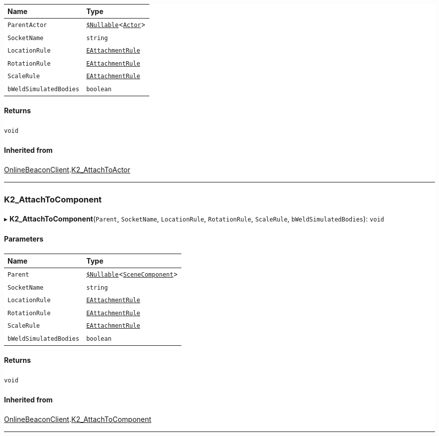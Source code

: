 | Name | Type |
| :------ | :------ |
| `ParentActor` | [`$Nullable`](../modules/puerts.md#$nullable)<[`Actor`](ue_ue.Actor.md)\> |
| `SocketName` | `string` |
| `LocationRule` | [`EAttachmentRule`](../enums/ue_ue.EAttachmentRule.md) |
| `RotationRule` | [`EAttachmentRule`](../enums/ue_ue.EAttachmentRule.md) |
| `ScaleRule` | [`EAttachmentRule`](../enums/ue_ue.EAttachmentRule.md) |
| `bWeldSimulatedBodies` | `boolean` |

#### Returns

`void`

#### Inherited from

[OnlineBeaconClient](ue_ue.OnlineBeaconClient.md).[K2_AttachToActor](ue_ue.OnlineBeaconClient.md#k2_attachtoactor)

___

### K2\_AttachToComponent

▸ **K2_AttachToComponent**(`Parent`, `SocketName`, `LocationRule`, `RotationRule`, `ScaleRule`, `bWeldSimulatedBodies`): `void`

#### Parameters

| Name | Type |
| :------ | :------ |
| `Parent` | [`$Nullable`](../modules/puerts.md#$nullable)<[`SceneComponent`](ue_ue.SceneComponent.md)\> |
| `SocketName` | `string` |
| `LocationRule` | [`EAttachmentRule`](../enums/ue_ue.EAttachmentRule.md) |
| `RotationRule` | [`EAttachmentRule`](../enums/ue_ue.EAttachmentRule.md) |
| `ScaleRule` | [`EAttachmentRule`](../enums/ue_ue.EAttachmentRule.md) |
| `bWeldSimulatedBodies` | `boolean` |

#### Returns

`void`

#### Inherited from

[OnlineBeaconClient](ue_ue.OnlineBeaconClient.md).[K2_AttachToComponent](ue_ue.OnlineBeaconClient.md#k2_attachtocomponent)

___
